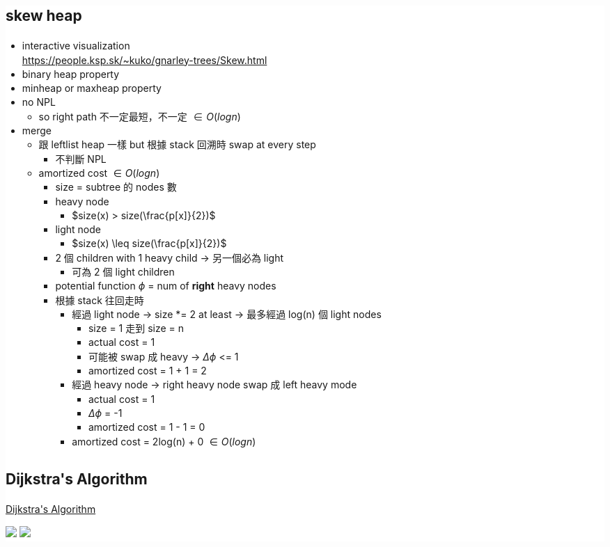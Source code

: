 ## skew heap
- interactive visualization  
<https://people.ksp.sk/~kuko/gnarley-trees/Skew.html>
- binary heap property
- minheap or maxheap property
- no NPL
  - so right path 不一定最短，不一定 $\in O(logn)$
- merge
  - 跟 leftlist heap 一樣 but 根據 stack 回溯時 swap at every step
    - 不判斷 NPL
  - amortized cost $\in O(logn)$
    - size = subtree 的 nodes 數
    - heavy node
      - $size(x) > size(\frac{p[x]}{2})$
    - light node
      - $size(x) \leq size(\frac{p[x]}{2})$
    - 2 個 children with 1 heavy child → 另一個必為 light
      - 可為 2 個 light children
    - potential function $\phi$ = num of **right** heavy nodes
    - 根據 stack 往回走時 
      - 經過 light node → size *= 2 at least → 最多經過 log(n) 個 light nodes
        - size = 1 走到 size = n
        - actual cost = 1 
        - 可能被 swap 成 heavy → $\Delta\phi$ <= 1
        - amortized cost = 1 + 1 = 2
      - 經過 heavy node → right heavy node swap 成 left heavy mode 
        - actual cost = 1
        - $\Delta\phi$ = -1
        - amortized cost = 1 - 1 = 0
      - amortized cost = 2log(n) + 0 $\in O(logn)$

## Dijkstra's Algorithm
[Dijkstra's Algorithm](../../obs_autolink/Dijkstra's%20Algorithm)

![](https://i.imgur.com/vAECkKj.png)
![](https://i.imgur.com/rZnNe0Z.png)

